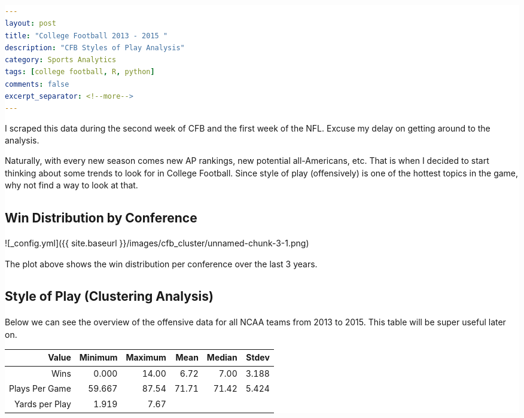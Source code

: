 ```yaml
---
layout: post
title: "College Football 2013 - 2015 "
description: "CFB Styles of Play Analysis"
category: Sports Analytics
tags: [college football, R, python]
comments: false
excerpt_separator: <!--more-->
---
```


I scraped this data during the second week of CFB and the first week of the NFL. Excuse my delay on getting around to the analysis.

Naturally, with every new season comes new AP rankings, new potential all-Americans, etc. That is when I decided to start thinking about some trends to look for in College Football. Since style of play (offensively) is one of the hottest topics in the game, why not find a way to look at that.



## Win Distribution by Conference

![_config.yml]({{ site.baseurl }}/images/cfb_cluster/unnamed-chunk-3-1.png)

The plot above shows the win distribution per conference over the last 3 years.

## Style of Play (Clustering Analysis)

Below we can see the overview of the offensive data for all NCAA teams from 2013 to 2015. This table will be super useful later on.



<table class="table table-condensed">
 <thead>
  <tr>
   <th style="text-align:right;"> Value </th>
   <th style="text-align:right;"> Minimum </th>
   <th style="text-align:right;"> Maximum </th>
   <th style="text-align:right;"> Mean </th>
   <th style="text-align:right;"> Median </th>
   <th style="text-align:right;"> Stdev </th>
  </tr>
 </thead>
<tbody>
  <tr>
   <td style="text-align:right;"> Wins </td>
   <td style="text-align:right;"> 0.000 </td>
   <td style="text-align:right;"> 14.00 </td>
   <td style="text-align:right;"> 6.72 </td>
   <td style="text-align:right;"> 7.00 </td>
   <td style="text-align:right;"> 3.188 </td>
  </tr>
  <tr>
   <td style="text-align:right;"> Plays Per Game </td>
   <td style="text-align:right;"> 59.667 </td>
   <td style="text-align:right;"> 87.54 </td>
   <td style="text-align:right;"> 71.71 </td>
   <td style="text-align:right;"> 71.42 </td>
   <td style="text-align:right;"> 5.424 </td>
  </tr>
  <tr>
   <td style="text-align:right;"> Yards per Play </td>
   <td style="text-align:right;"> 1.919 </td>
   <td style="text-align:right;"> 7.67 </td>